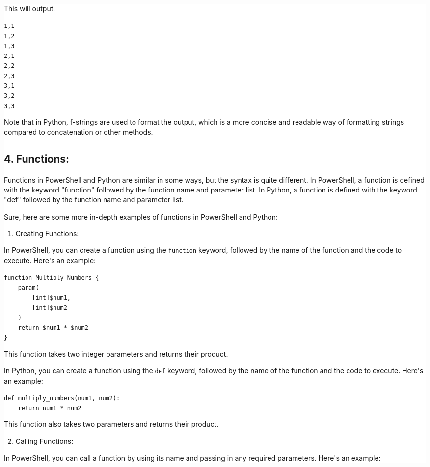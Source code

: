 This will output:

```
1,1
1,2
1,3
2,1
2,2
2,3
3,1
3,2
3,3
```

Note that in Python, f-strings are used to format the output, which is a more concise and readable way of formatting strings compared to concatenation or other methods.

## 4. Functions:
Functions in PowerShell and Python are similar in some ways, but the syntax is quite different. In PowerShell, a function is defined with the keyword "function" followed by the function name and parameter list. In Python, a function is defined with the keyword "def" followed by the function name and parameter list.

Sure, here are some more in-depth examples of functions in PowerShell and Python:

1. Creating Functions:

In PowerShell, you can create a function using the `function` keyword, followed by the name of the function and the code to execute. Here's an example:

```
function Multiply-Numbers {
    param(
        [int]$num1,
        [int]$num2
    )
    return $num1 * $num2
}
```

This function takes two integer parameters and returns their product.

In Python, you can create a function using the `def` keyword, followed by the name of the function and the code to execute. Here's an example:

```
def multiply_numbers(num1, num2):
    return num1 * num2
```

This function also takes two parameters and returns their product.

2. Calling Functions:

In PowerShell, you can call a function by using its name and passing in any required parameters. Here's an example:
